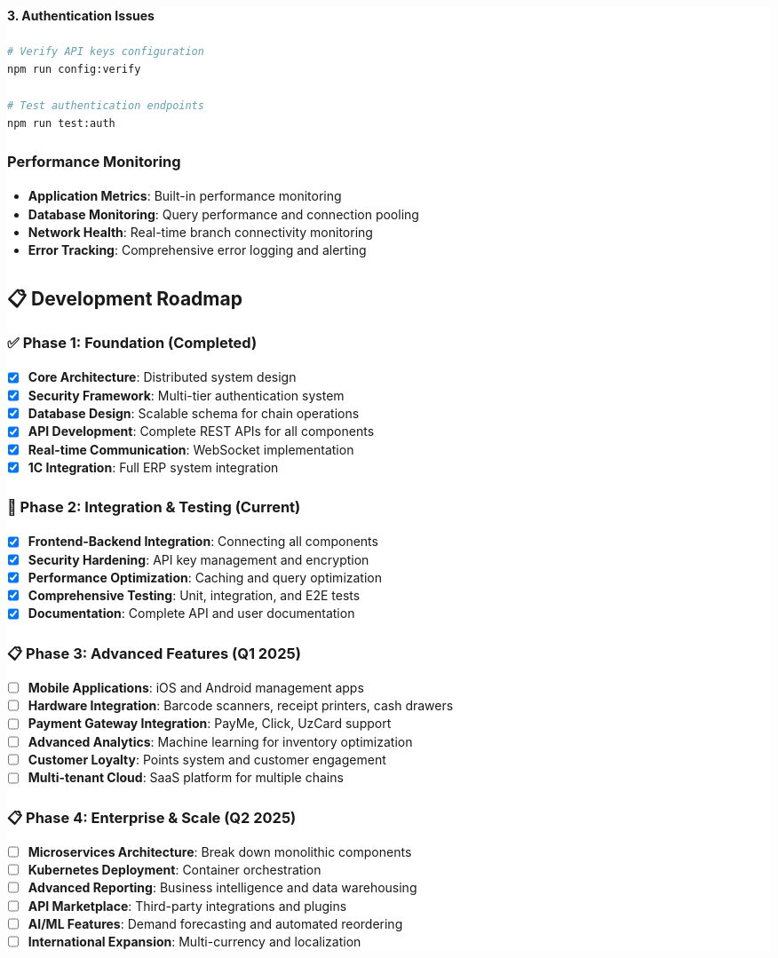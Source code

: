 #### 3. Authentication Issues

```bash
# Verify API keys configuration
npm run config:verify

# Test authentication endpoints
npm run test:auth
```

### Performance Monitoring

- **Application Metrics**: Built-in performance monitoring
- **Database Monitoring**: Query performance and connection pooling
- **Network Health**: Real-time branch connectivity monitoring
- **Error Tracking**: Comprehensive error logging and alerting

## 📋 Development Roadmap

### ✅ Phase 1: Foundation (Completed)

- [x] **Core Architecture**: Distributed system design
- [x] **Security Framework**: Multi-tier authentication system
- [x] **Database Design**: Scalable schema for chain operations
- [x] **API Development**: Complete REST APIs for all components
- [x] **Real-time Communication**: WebSocket implementation
- [x] **1C Integration**: Full ERP system integration

### 🔄 Phase 2: Integration & Testing (Current)

- [x] **Frontend-Backend Integration**: Connecting all components
- [x] **Security Hardening**: API key management and encryption
- [x] **Performance Optimization**: Caching and query optimization
- [x] **Comprehensive Testing**: Unit, integration, and E2E tests
- [x] **Documentation**: Complete API and user documentation

### 📋 Phase 3: Advanced Features (Q1 2025)

- [ ] **Mobile Applications**: iOS and Android management apps
- [ ] **Hardware Integration**: Barcode scanners, receipt printers, cash drawers
- [ ] **Payment Gateway Integration**: PayMe, Click, UzCard support
- [ ] **Advanced Analytics**: Machine learning for inventory optimization
- [ ] **Customer Loyalty**: Points system and customer engagement
- [ ] **Multi-tenant Cloud**: SaaS platform for multiple chains

### 📋 Phase 4: Enterprise & Scale (Q2 2025)

- [ ] **Microservices Architecture**: Break down monolithic components
- [ ] **Kubernetes Deployment**: Container orchestration
- [ ] **Advanced Reporting**: Business intelligence and data warehousing
- [ ] **API Marketplace**: Third-party integrations and plugins
- [ ] **AI/ML Features**: Demand forecasting and automated reordering
- [ ] **International Expansion**: Multi-currency and localization
